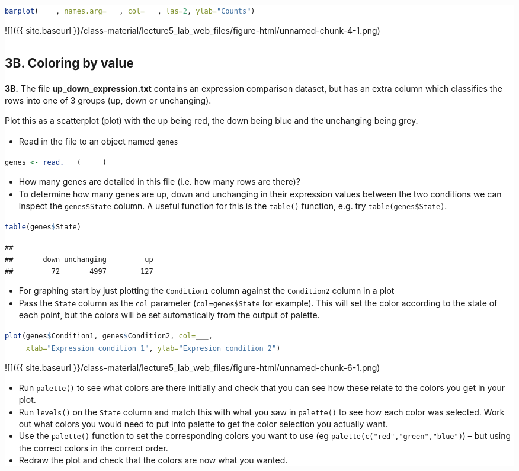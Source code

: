 
```r
barplot(___ , names.arg=___, col=___, las=2, ylab="Counts")
```

![]({{ site.baseurl }}/class-material/lecture5_lab_web_files/figure-html/unnamed-chunk-4-1.png)

## 3B. Coloring by value
**3B.** The file **up_down_expression.txt** contains an expression comparison dataset, but has an extra column which classifies the rows into one of 3 groups (up, down or unchanging). 

Plot this as a scatterplot (plot) with the up being red, the down being blue and the unchanging being grey.

- Read in the file to an object named `genes`


```r
genes <- read.___( ___ )
```

- How many genes are detailed in this file (i.e. how many rows are there)?
- To determine how many genes are up, down and unchanging in their expression values between the two conditions we can inspect the `genes$State` column. A useful function for this is the `table()` function, e.g. try `table(genes$State)`.


```r
table(genes$State)
```

```
## 
##       down unchanging         up 
##         72       4997        127
```

- For graphing start by just plotting the `Condition1` column against the `Condition2` column in a plot
- Pass the `State` column as the `col` parameter (`col=genes$State` for
example). This will set the color according to the state of each point, but the colors will be set automatically from the output of palette.



```r
plot(genes$Condition1, genes$Condition2, col=___, 
     xlab="Expression condition 1", ylab="Expresion condition 2")
```

![]({{ site.baseurl }}/class-material/lecture5_lab_web_files/figure-html/unnamed-chunk-6-1.png)

 - Run `palette()` to see what colors are there initially and check that you can see how these relate to the colors you get in your plot.
- Run `levels()` on the `State` column and match this with what you saw in
`palette()` to see how each color was selected. Work out what colors you
would need to put into palette to get the color selection you actually want.
- Use the `palette()` function to set the corresponding colors you want to use (eg `palette(c("red","green","blue")`) – but using the correct colors
in the correct order.
- Redraw the plot and check that the colors are now what you wanted.
